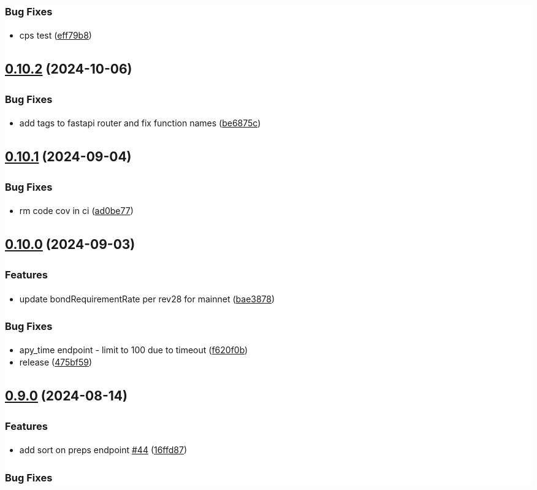 
### Bug Fixes

* cps test ([eff79b8](https://github.com/sb-icon/icon-governance/commit/eff79b89718a4c2f0262cf5fdebd578866ca8177))

## [0.10.2](https://github.com/sb-icon/icon-governance/compare/v0.10.1...v0.10.2) (2024-10-06)


### Bug Fixes

* add tags to fastapi router and fix function names ([be6875c](https://github.com/sb-icon/icon-governance/commit/be6875c318a5d3bef0c1221a988dbdf5fcec9a0c))

## [0.10.1](https://github.com/sb-icon/icon-governance/compare/v0.10.0...v0.10.1) (2024-09-04)


### Bug Fixes

* rm code cov in ci ([ad0be77](https://github.com/sb-icon/icon-governance/commit/ad0be77c45cbe060d1206f45d65d802e677fa746))

## [0.10.0](https://github.com/sb-icon/icon-governance/compare/v0.9.0...v0.10.0) (2024-09-03)


### Features

* update bondRequirementRate per rev28 for mainnet ([bae3878](https://github.com/sb-icon/icon-governance/commit/bae387845a3e12b4a623ea3a07ebe36bef4ae3b1))


### Bug Fixes

* apy_time endpoint - limit to 100 due to timeout ([f620f0b](https://github.com/sb-icon/icon-governance/commit/f620f0b9aaa745315203b9be0965ec767ef2cd3c))
* release ([475bf59](https://github.com/sb-icon/icon-governance/commit/475bf5970d63999ebeddbad24b3e4dca1048ff35))

## [0.9.0](https://github.com/sb-icon/icon-governance/compare/v0.8.1...v0.9.0) (2024-08-14)


### Features

* add sort on preps endpoint [#44](https://github.com/sb-icon/icon-governance/issues/44) ([16ffd87](https://github.com/sb-icon/icon-governance/commit/16ffd871a0ce8f71994b67f0bce737b43cc3c459))


### Bug Fixes

